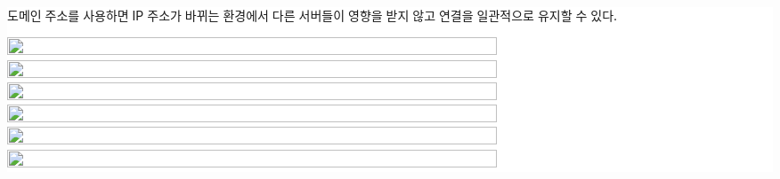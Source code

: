 도메인 주소를 사용하면 IP 주소가 바뀌는 환경에서 다른 서버들이 영향을 받지 않고 연결을 일관적으로 유지할 수 있다.

<img src="" width="80%" height="80%"/>
<img src="" width="80%" height="80%"/>
<img src="" width="80%" height="80%"/>
<img src="" width="80%" height="80%"/>
<img src="" width="80%" height="80%"/>
<img src="" width="80%" height="80%"/>